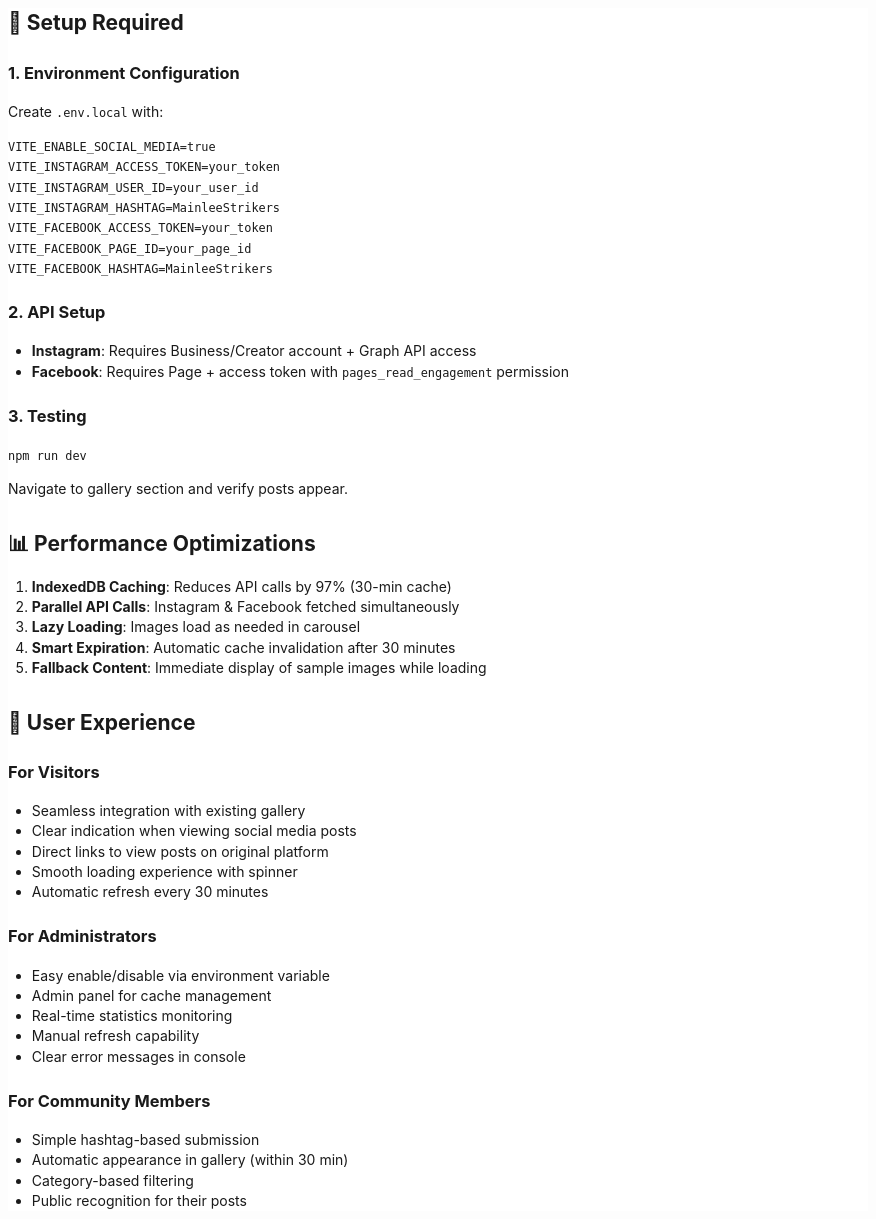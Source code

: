 ## 🚀 Setup Required

### 1. Environment Configuration
Create `.env.local` with:
```env
VITE_ENABLE_SOCIAL_MEDIA=true
VITE_INSTAGRAM_ACCESS_TOKEN=your_token
VITE_INSTAGRAM_USER_ID=your_user_id
VITE_INSTAGRAM_HASHTAG=MainleeStrikers
VITE_FACEBOOK_ACCESS_TOKEN=your_token
VITE_FACEBOOK_PAGE_ID=your_page_id
VITE_FACEBOOK_HASHTAG=MainleeStrikers
```

### 2. API Setup
- **Instagram**: Requires Business/Creator account + Graph API access
- **Facebook**: Requires Page + access token with `pages_read_engagement` permission

### 3. Testing
```bash
npm run dev
```
Navigate to gallery section and verify posts appear.

## 📊 Performance Optimizations

1. **IndexedDB Caching**: Reduces API calls by 97% (30-min cache)
2. **Parallel API Calls**: Instagram & Facebook fetched simultaneously
3. **Lazy Loading**: Images load as needed in carousel
4. **Smart Expiration**: Automatic cache invalidation after 30 minutes
5. **Fallback Content**: Immediate display of sample images while loading

## 🎨 User Experience

### For Visitors
- Seamless integration with existing gallery
- Clear indication when viewing social media posts
- Direct links to view posts on original platform
- Smooth loading experience with spinner
- Automatic refresh every 30 minutes

### For Administrators
- Easy enable/disable via environment variable
- Admin panel for cache management
- Real-time statistics monitoring
- Manual refresh capability
- Clear error messages in console

### For Community Members
- Simple hashtag-based submission
- Automatic appearance in gallery (within 30 min)
- Category-based filtering
- Public recognition for their posts
